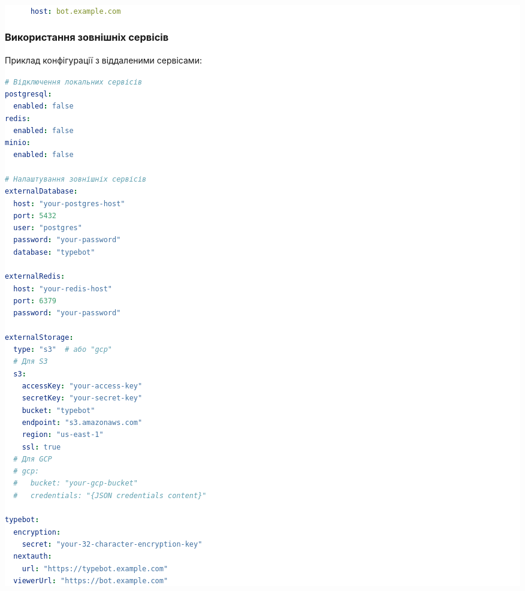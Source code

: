 ```yaml
      host: bot.example.com
```

### Використання зовнішніх сервісів

Приклад конфігурації з віддаленими сервісами:

```yaml
# Відключення локальних сервісів
postgresql:
  enabled: false
redis:
  enabled: false
minio:
  enabled: false

# Налаштування зовнішніх сервісів
externalDatabase:
  host: "your-postgres-host"
  port: 5432
  user: "postgres"
  password: "your-password"
  database: "typebot"

externalRedis:
  host: "your-redis-host"
  port: 6379
  password: "your-password"

externalStorage:
  type: "s3"  # або "gcp"
  # Для S3
  s3:
    accessKey: "your-access-key"
    secretKey: "your-secret-key"
    bucket: "typebot"
    endpoint: "s3.amazonaws.com"
    region: "us-east-1"
    ssl: true
  # Для GCP
  # gcp:
  #   bucket: "your-gcp-bucket"
  #   credentials: "{JSON credentials content}"

typebot:
  encryption:
    secret: "your-32-character-encryption-key"
  nextauth:
    url: "https://typebot.example.com"
  viewerUrl: "https://bot.example.com"
```
